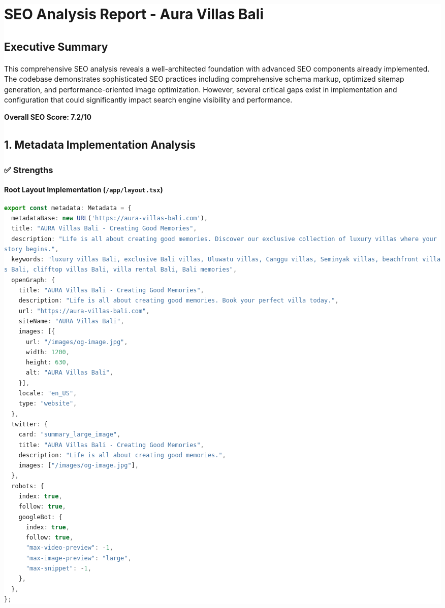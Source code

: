 # SEO Analysis Report - Aura Villas Bali

## Executive Summary

This comprehensive SEO analysis reveals a well-architected foundation with advanced SEO components already implemented. The codebase demonstrates sophisticated SEO practices including comprehensive schema markup, optimized sitemap generation, and performance-oriented image optimization. However, several critical gaps exist in implementation and configuration that could significantly impact search engine visibility and performance.

**Overall SEO Score: 7.2/10**

## 1. Metadata Implementation Analysis

### ✅ Strengths

**Root Layout Implementation (`/app/layout.tsx`)**
```typescript
export const metadata: Metadata = {
  metadataBase: new URL('https://aura-villas-bali.com'),
  title: "AURA Villas Bali - Creating Good Memories",
  description: "Life is all about creating good memories. Discover our exclusive collection of luxury villas where your story begins.",
  keywords: "luxury villas Bali, exclusive Bali villas, Uluwatu villas, Canggu villas, Seminyak villas, beachfront villas Bali, clifftop villas Bali, villa rental Bali, Bali memories",
  openGraph: {
    title: "AURA Villas Bali - Creating Good Memories",
    description: "Life is all about creating good memories. Book your perfect villa today.",
    url: "https://aura-villas-bali.com",
    siteName: "AURA Villas Bali",
    images: [{
      url: "/images/og-image.jpg",
      width: 1200,
      height: 630,
      alt: "AURA Villas Bali",
    }],
    locale: "en_US",
    type: "website",
  },
  twitter: {
    card: "summary_large_image",
    title: "AURA Villas Bali - Creating Good Memories",
    description: "Life is all about creating good memories.",
    images: ["/images/og-image.jpg"],
  },
  robots: {
    index: true,
    follow: true,
    googleBot: {
      index: true,
      follow: true,
      "max-video-preview": -1,
      "max-image-preview": "large",
      "max-snippet": -1,
    },
  },
};
```
